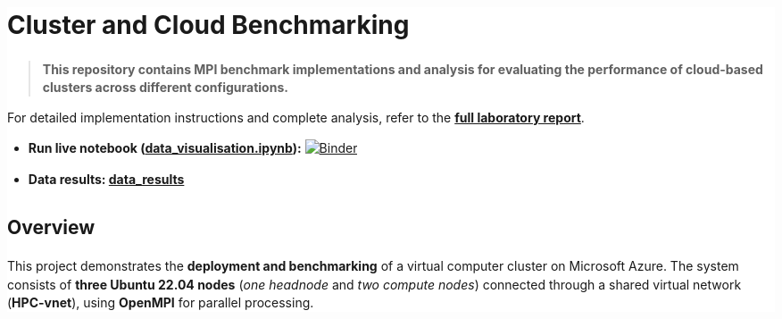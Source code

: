 # Cluster and Cloud Benchmarking

> **This repository contains MPI benchmark implementations and analysis for evaluating the performance of cloud-based clusters across different configurations.**

For detailed implementation instructions and complete analysis, refer to the [**full laboratory report**](https://docs.google.com/viewer?url=github.com/ThongLai/Cluster-and-Cloud-Benchmarking/blob/main/Laboratory%20report.pdf?raw=true).

- **Run live notebook ([data_visualisation.ipynb](https://github.com/ThongLai/Cluster-and-Cloud-Benchmarking/blob/main/data_visualisation.ipynb)):** [![Binder](https://mybinder.org/badge_logo.svg)](https://mybinder.org/v2/gh/ThongLai/Cluster-and-Cloud-Benchmarking/main?urlpath=%2Fdoc%2Ftree%2Fdata_visualisation.ipynb)

- **Data results: [data_results](https://github.com/ThongLai/Cluster-and-Cloud-Benchmarking/tree/main/data_results)**<a name="data" id="data"></a>

## Overview

This project demonstrates the **deployment and benchmarking** of a virtual computer cluster on Microsoft Azure. The system consists of **three Ubuntu 22.04 nodes** (*one headnode* and *two compute nodes*) connected through a shared virtual network (**HPC-vnet**), using **OpenMPI** for parallel processing.

<p align="center">